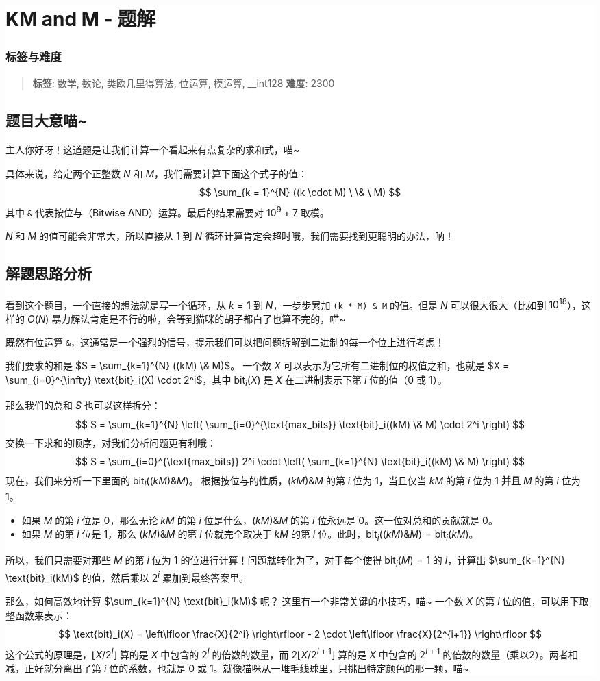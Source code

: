 # KM and M - 题解

### 标签与难度
> **标签**: 数学, 数论, 类欧几里得算法, 位运算, 模运算, __int128
> **难度**: 2300

## 题目大意喵~

主人你好呀！这道题是让我们计算一个看起来有点复杂的求和式，喵~

具体来说，给定两个正整数 $N$ 和 $M$，我们需要计算下面这个式子的值：
$$
\sum_{k = 1}^{N} ((k \cdot M) \ \& \ M)
$$
其中 `&` 代表按位与（Bitwise AND）运算。最后的结果需要对 $10^9 + 7$ 取模。

$N$ 和 $M$ 的值可能会非常大，所以直接从 1 到 $N$ 循环计算肯定会超时哦，我们需要找到更聪明的办法，呐！

## 解题思路分析

看到这个题目，一个直接的想法就是写一个循环，从 $k=1$ 到 $N$，一步步累加 `(k * M) & M` 的值。但是 $N$ 可以很大很大（比如到 $10^{18}$），这样的 $O(N)$ 暴力解法肯定是不行的啦，会等到猫咪的胡子都白了也算不完的，喵~

既然有位运算 `&`，这通常是一个强烈的信号，提示我们可以把问题拆解到二进制的每一个位上进行考虑！

我们要求的和是 $S = \sum_{k=1}^{N} ((kM) \& M)$。
一个数 $X$ 可以表示为它所有二进制位的权值之和，也就是 $X = \sum_{i=0}^{\infty} \text{bit}_i(X) \cdot 2^i$，其中 $\text{bit}_i(X)$ 是 $X$ 在二进制表示下第 $i$ 位的值（0 或 1）。

那么我们的总和 $S$ 也可以这样拆分：
$$
S = \sum_{k=1}^{N} \left( \sum_{i=0}^{\text{max_bits}} \text{bit}_i((kM) \& M) \cdot 2^i \right)
$$
交换一下求和的顺序，对我们分析问题更有利哦：
$$
S = \sum_{i=0}^{\text{max_bits}} 2^i \cdot \left( \sum_{k=1}^{N} \text{bit}_i((kM) \& M) \right)
$$
现在，我们来分析一下里面的 $\text{bit}_i((kM) \& M)$。
根据按位与的性质，$(kM) \& M$ 的第 $i$ 位为 1，当且仅当 $kM$ 的第 $i$ 位为 1 **并且** $M$ 的第 $i$ 位为 1。

*   如果 $M$ 的第 $i$ 位是 0，那么无论 $kM$ 的第 $i$ 位是什么，$(kM) \& M$ 的第 $i$ 位永远是 0。这一位对总和的贡献就是 0。
*   如果 $M$ 的第 $i$ 位是 1，那么 $(kM) \& M$ 的第 $i$ 位就完全取决于 $kM$ 的第 $i$ 位。此时，$\text{bit}_i((kM) \& M) = \text{bit}_i(kM)$。

所以，我们只需要对那些 $M$ 的第 $i$ 位为 1 的位进行计算！问题就转化为了，对于每个使得 $\text{bit}_i(M)=1$ 的 $i$，计算出 $\sum_{k=1}^{N} \text{bit}_i(kM)$ 的值，然后乘以 $2^i$ 累加到最终答案里。

那么，如何高效地计算 $\sum_{k=1}^{N} \text{bit}_i(kM)$ 呢？
这里有一个非常关键的小技巧，喵~ 一个数 $X$ 的第 $i$ 位的值，可以用下取整函数来表示：
$$
\text{bit}_i(X) = \left\lfloor \frac{X}{2^i} \right\rfloor - 2 \cdot \left\lfloor \frac{X}{2^{i+1}} \right\rfloor
$$
这个公式的原理是，$\lfloor X/2^i \rfloor$ 算的是 $X$ 中包含的 $2^i$ 的倍数的数量，而 $2\lfloor X/2^{i+1} \rfloor$ 算的是 $X$ 中包含的 $2^{i+1}$ 的倍数的数量（乘以2）。两者相减，正好就分离出了第 $i$ 位的系数，也就是 0 或 1。就像猫咪从一堆毛线球里，只挑出特定颜色的那一颗，喵~
